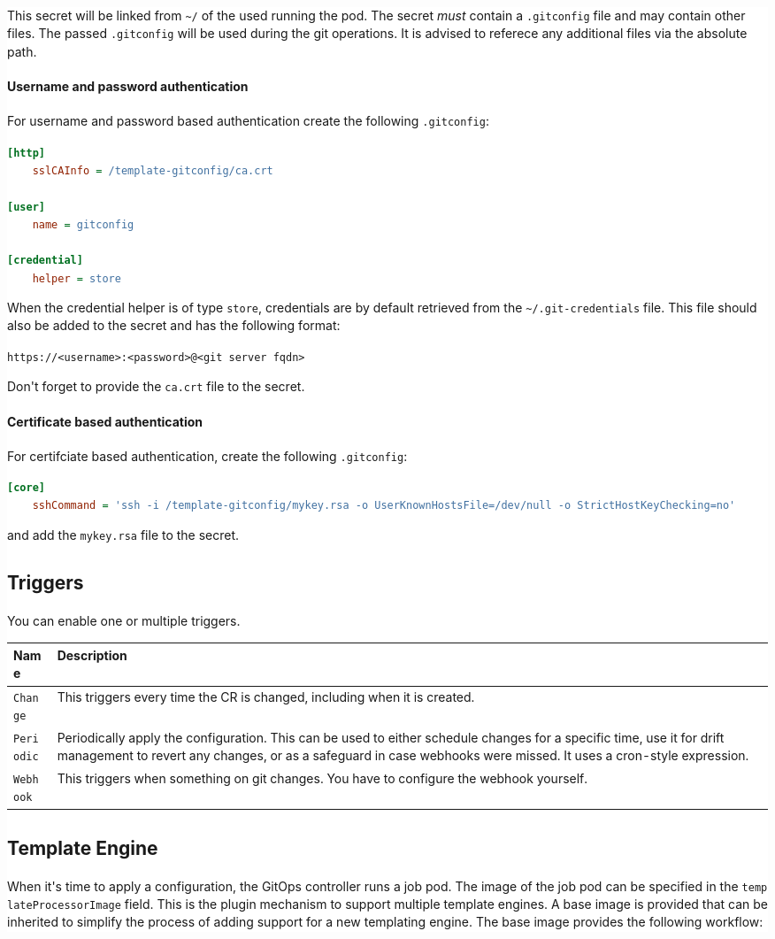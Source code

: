 This secret will be linked from `~/` of the used running the pod. The secret *must* contain a `.gitconfig` file and may contain other files. The passed `.gitconfig` will be used during the git operations. It is advised to referece any additional files via the absolute path.

#### Username and password authentication

For username and password based authentication create the following `.gitconfig`:

```ini
[http]
    sslCAInfo = /template-gitconfig/ca.crt

[user]
    name = gitconfig

[credential]
    helper = store
```

When the credential helper is of type `store`, credentials are by default retrieved from the `~/.git-credentials` file. This file should also be added to the secret and has the following format:

```text
https://<username>:<password>@<git server fqdn>
```

Don't forget to provide the `ca.crt` file to the secret.

#### Certificate based authentication

For certifciate based authentication, create the following `.gitconfig`:

```ini
[core]
    sshCommand = 'ssh -i /template-gitconfig/mykey.rsa -o UserKnownHostsFile=/dev/null -o StrictHostKeyChecking=no'
```

and add the `mykey.rsa` file to the secret.

## Triggers

You can enable one or multiple triggers.

| Name  | Description  |
|:---|:---|
|`Change` | This triggers every time the CR is changed, including when it is created.|
|`Periodic` | Periodically apply the configuration. This can be used to either schedule changes for a specific time, use it for drift management to revert any changes, or as a safeguard in case webhooks were missed. It uses a cron-style expression.
|`Webhook` | This triggers when something on git changes. You have to configure the webhook yourself.

## Template Engine

When it's time to apply a configuration, the GitOps controller runs a job pod. The image of the job pod can be specified in the `templateProcessorImage` field.
This is the plugin mechanism to support multiple template engines.
A base image is provided that can be inherited to simplify the process of adding support for a new templating engine.
The base image provides the following workflow:
